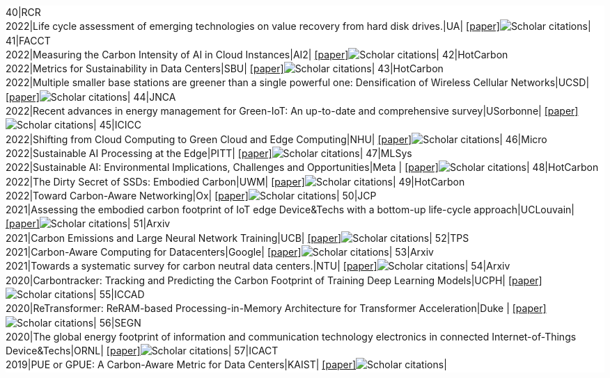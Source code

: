 40<a name='paper40'></a>|RCR <br>2022|Life cycle assessment of emerging technologies on value recovery from hard disk drives.|UA| [[paper]](https://www.sciencedirect.com/science/article/pii/S0921344920301026)![Scholar citations](https://img.shields.io/badge/Citations-38-_.svg?logo=google-scholar&labelColor=4f4f4f&color=3388ee)|
41<a name='paper41'></a>|FACCT <br>2022|Measuring the Carbon Intensity of AI in Cloud Instances|AI2| [[paper]](https://dl.acm.org/doi/pdf/10.1145/3531146.3533234)![Scholar citations](https://img.shields.io/badge/Citations-51-_.svg?logo=google-scholar&labelColor=4f4f4f&color=3388ee)|
42<a name='paper42'></a>|HotCarbon <br>2022|Metrics for Sustainability in Data Centers|SBU| [[paper]](https://hotcarbon.org/2022/pdf/hotcarbon22-gandhi.pdf)![Scholar citations](https://img.shields.io/badge/Citations-6-_.svg?logo=google-scholar&labelColor=4f4f4f&color=3388ee)|
43<a name='paper43'></a>|HotCarbon <br>2022|Multiple smaller base stations are greener than a single powerful one: Densification of Wireless Cellular Networks|UCSD| [[paper]](https://hotcarbon.org/2022/pdf/hotcarbon22-gupta.pdf)![Scholar citations](https://img.shields.io/badge/Citations-1-_.svg?logo=google-scholar&labelColor=4f4f4f&color=3388ee)|
44<a name='paper44'></a>|JNCA <br>2022|Recent advances in energy management for Green-IoT: An up-to-date and comprehensive survey|USorbonne| [[paper]](https://www.sciencedirect.com/science/article/pii/S1084804521002551)![Scholar citations](https://img.shields.io/badge/Citations-42-_.svg?logo=google-scholar&labelColor=4f4f4f&color=3388ee)|
45<a name='paper45'></a>|ICICC <br>2022|Shifting from Cloud Computing to Green Cloud and Edge Computing|NHU| [[paper]](https://papers.ssrn.com/sol3/papers.cfm?abstract_id=4387781)![Scholar citations](https://img.shields.io/badge/Citations-1-_.svg?logo=google-scholar&labelColor=4f4f4f&color=3388ee)|
46<a name='paper46'></a>|Micro <br>2022|Sustainable AI Processing at the Edge|PITT| [[paper]](https://Arxiv.org/pdf/2207.01209.pdf)![Scholar citations](https://img.shields.io/badge/Citations-2-_.svg?logo=google-scholar&labelColor=4f4f4f&color=3388ee)|
47<a name='paper47'></a>|MLSys <br>2022|Sustainable AI: Environmental Implications, Challenges and Opportunities|Meta | [[paper]](https://proceedings.mlsys.org/paper_files/paper/2022/file/462211f67c7d858f663355eff93b745e-Paper.pdf)![Scholar citations](https://img.shields.io/badge/Citations-128-_.svg?logo=google-scholar&labelColor=4f4f4f&color=3388ee)|
48<a name='paper48'></a>|HotCarbon <br>2022|The Dirty Secret of SSDs: Embodied Carbon|UWM| [[paper]](https://Arxiv.org/abs/2207.10793)![Scholar citations](https://img.shields.io/badge/Citations-9-_.svg?logo=google-scholar&labelColor=4f4f4f&color=3388ee)|
49<a name='paper49'></a>|HotCarbon <br>2022|Toward Carbon-Aware Networking|Ox| [[paper]](https://hotcarbon.org/2022/pdf/hotcarbon22-zilberman.pdf)![Scholar citations](https://img.shields.io/badge/Citations-2-_.svg?logo=google-scholar&labelColor=4f4f4f&color=3388ee)|
50<a name='paper50'></a>|JCP <br>2021|Assessing the embodied carbon footprint of IoT edge Device&Techs with a bottom-up life-cycle approach|UCLouvain| [[paper]](https://Arxiv.org/abs/2105.02082)![Scholar citations](https://img.shields.io/badge/Citations-0-_.svg?logo=google-scholar&labelColor=4f4f4f&color=3388ee)|
51<a name='paper51'></a>|Arxiv <br>2021|Carbon Emissions and Large Neural Network Training|UCB| [[paper]](https://Arxiv.org/pdf/2104.10350)![Scholar citations](https://img.shields.io/badge/Citations-360-_.svg?logo=google-scholar&labelColor=4f4f4f&color=3388ee)|
52<a name='paper52'></a>|TPS <br>2021|Carbon-Aware Computing for Datacenters|Google| [[paper]](https://ieeexplore.ieee.org/document/9770383?denied=)![Scholar citations](https://img.shields.io/badge/Citations-69-_.svg?logo=google-scholar&labelColor=4f4f4f&color=3388ee)|
53<a name='paper53'></a>|Arxiv <br>2021|Towards a systematic survey for carbon neutral data centers.|NTU| [[paper]](https://Arxiv.org/abs/2110.09284)![Scholar citations](https://img.shields.io/badge/Citations-21-_.svg?logo=google-scholar&labelColor=4f4f4f&color=3388ee)|
54<a name='paper54'></a>|Arxiv <br>2020|Carbontracker: Tracking and Predicting the Carbon Footprint of Training Deep Learning Models|UCPH| [[paper]](https://Arxiv.org/abs/2007.03051)![Scholar citations](https://img.shields.io/badge/Citations-230-_.svg?logo=google-scholar&labelColor=4f4f4f&color=3388ee)|
55<a name='paper55'></a>|ICCAD <br>2020|ReTransformer: ReRAM-based Processing-in-Memory Architecture for Transformer Acceleration|Duke | [[paper]](https://ieeexplore.ieee.org/document/9256523)![Scholar citations](https://img.shields.io/badge/Citations-38-_.svg?logo=google-scholar&labelColor=4f4f4f&color=3388ee)|
56<a name='paper56'></a>|SEGN <br>2020|The global energy footprint of information and communication technology electronics in connected Internet-of-Things Device&Techs|ORNL| [[paper]](sciencedirect.com/science/article/pii/S2352467720303398#sec4)![Scholar citations](https://img.shields.io/badge/Citations-0-_.svg?logo=google-scholar&labelColor=4f4f4f&color=3388ee)|
57<a name='paper57'></a>|ICACT <br>2019|PUE or GPUE: A Carbon-Aware Metric for Data Centers|KAIST| [[paper]](https://ieeexplore.ieee.org/document/8701895)![Scholar citations](https://img.shields.io/badge/Citations-4-_.svg?logo=google-scholar&labelColor=4f4f4f&color=3388ee)|